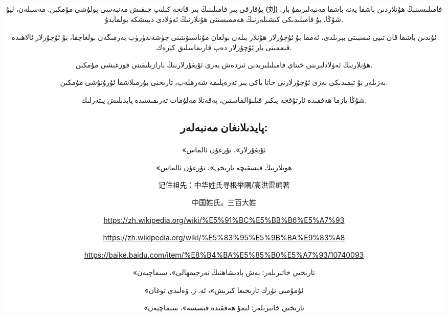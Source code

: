 يۇقارقى بىر فامىلىنىڭ بىر قانچە كېلىپ چىقىش مەنبەسى بولۇشى مۇمكىن. مەسىلەن، ليۇ (刘) فامىلىسىنىڭ ھۇنلاردىن باشقا يەنە باشقا مەنبەلىرىمۇ بار. شۇڭا، بۇ فامىلىدىكى كىشىلەرنىڭ ھەممىسىنى ھۇنلارنىڭ ئەۋلادى دېيىشكە بولمايدۇ.

ئۇندىن باشقا قان تىپى نىسبىتى بېرىلدى، ئەمما بۇ ئۇچۇرلار ھۇنلار بىلەن بولغان مۇناسىۋىتىنى چۈشەندۈرۈپ بەرمىگەن بولغاچقا، بۇ ئۇچۇرلار ئالاھىدە قىممىتى بار ئۇچۇرلار دەپ قارىماسلىق كېرەك.

ھۇنلارنىڭ ئەۋلادلىرىنى خىتاي فامىلىلىرىدىن ئىزدەش بەزى ئۇيغۇرلارنىڭ نارازىلىقىنى قوزغىشى مۇمكىن.

بەزىلەر بۇ تېمىدىكى بەزى ئۇچۇرلارنى خاتا ياكى بىر تەرەپلىمە شەرھلەپ، تارىخنى بۇرمىلاشقا ئۇرۇنۇشى مۇمكىن.

شۇڭا يازما ھەققىدە ئارتۇقچە پىكىر قىلىۋالماستىن، پەقەتلا مەلۇمات تەرىقىسىدە پايدىلىش يېتەرلىك.



## پايدىلانغان مەنبەلەر:
«ئۇيغۇرلار»، تۇرغۇن ئالماس

«ھونلارنىڭ قىسقىچە تارىخى»، تۇرغۇن ئالماس

记住祖先：中华姓氏寻根举隅/高洪雷编著

中国姓氏。三百大姓 

https://zh.wikipedia.org/wiki/%E5%91%BC%E5%BB%B6%E5%A7%93

https://zh.wikipedia.org/wiki/%E5%83%95%E5%9B%BA%E9%83%A8

https://baike.baidu.com/item/%E8%B4%BA%E5%85%B0%E5%A7%93/10740093

«تارىخىي خاتىرىلەر: بەش پادىشاھنىڭ تەرجىمھالى»، سىماچيەن

«ئۇمۇمىي تۈرك تارىخىغا كىرىش»،  ئە. ز. ۋەلىدى توغان

«تارىخىي خاتىرىلەر: لىمۇ ھەققىدە قىسسە»،  سىماچيەن






<style type="text/css" media="screen">
body {
text-align:center !important;
}
.container {
text-align: justify;
text-indent: 30px;
}
</style>